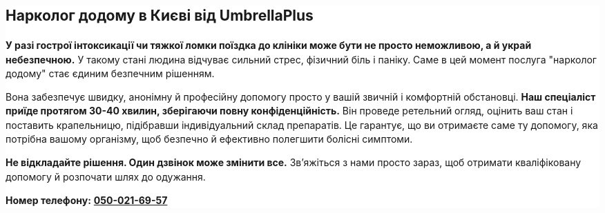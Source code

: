 ## Нарколог додому в Києві від UmbrellaPlus

**У разі гострої інтоксикації чи тяжкої ломки поїздка до клініки може бути не просто неможливою, а й украй небезпечною.** У такому стані людина відчуває сильний стрес, фізичний біль і паніку. Саме в цей момент послуга "нарколог додому" стає єдиним безпечним рішенням.

Вона забезпечує швидку, анонімну й професійну допомогу просто у вашій звичній і комфортній обстановці. **Наш спеціаліст приїде протягом 30-40 хвилин, зберігаючи повну конфіденційність.** Він проведе ретельний огляд, оцінить ваш стан і поставить крапельницю, підібравши індивідуальний склад препаратів. Це гарантує, що ви отримаєте саме ту допомогу, яка потрібна вашому організму, щоб безпечно й ефективно полегшити болісні симптоми.

**Не відкладайте рішення. Один дзвінок може змінити все.** Зв’яжіться з нами просто зараз, щоб отримати кваліфіковану допомогу й розпочати шлях до одужання.

**Номер телефону:** **[050-021-69-57](tel:0500216957)**

